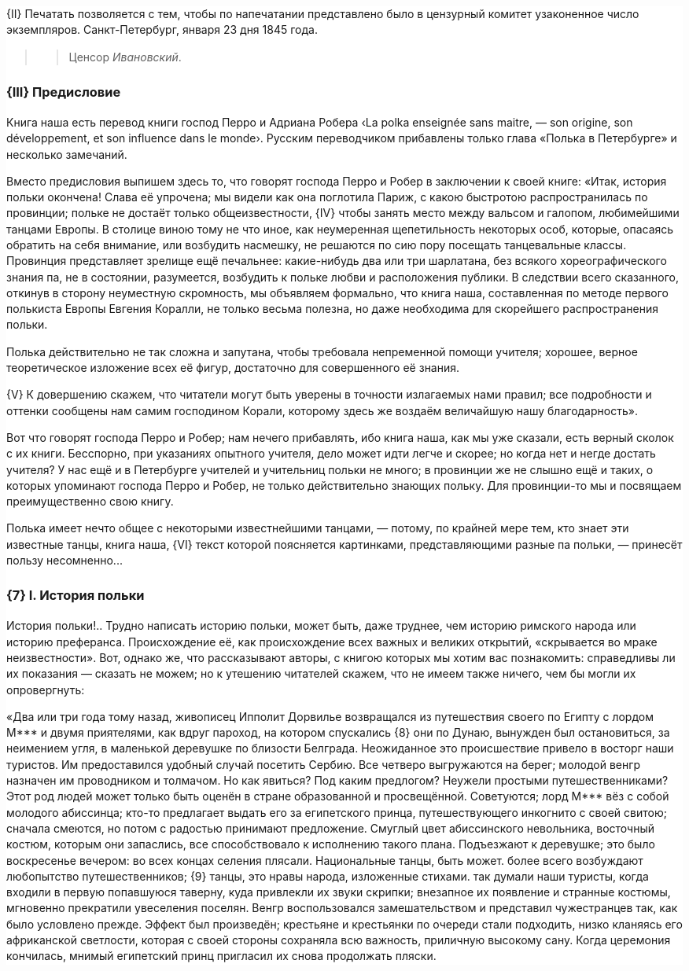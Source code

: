 {II} Печатать позволяется с тем, чтобы по напечатании представлено было в цензурный комитет узаконенное число экземпляров. Санкт-Петербург, января 23 дня 1845 года.

>> Ценсор _Ивановский_.

### {III} Предисловие

Книга наша есть перевод книги господ Перро и Адриана Робера ‹La polka enseignée sans maitre, — son origine, son développement, et son influence dans le monde›. Русским переводчиком прибавлены только глава «Полька в Петербурге» и несколько замечаний.

Вместо предисловия выпишем здесь то, что говорят господа Перро и Робер в заключении к своей книге: «Итак, история польки окончена! Слава её упрочена; мы видели как она поглотила Париж, с какою быстротою распространилась по провинции; польке не достаёт только общеизвестности, {IV} чтобы занять место между вальсом и галопом, любимейшими танцами Европы. В столице виною тому не что иное, как неумеренная щепетильность некоторых особ, которые, опасаясь обратить на себя внимание, или возбудить насмешку, не решаются по сию пору посещать танцевальные классы. Провинция представляет зрелище ещё печальнее: какие-нибудь два или три шарлатана, без всякого хореографического знания па, не в состоянии, разумеется, возбудить к польке любви и расположения публики. В следствии всего сказанного, откинув в сторону неуместную скромность, мы объявляем формально, что книга наша, составленная по методе первого полькиста Европы Евгения Коралли, не только весьма полезна, но даже необходима для скорейшего распространения польки.

Полька действительно не так сложна и запутана, чтобы требовала непременной помощи учителя; хорошее, верное теоретическое изложение всех
её фигур, достаточно для совершенного её знания.

{V} К довершению скажем, что читатели могут быть уверены в точности излагаемых нами правил; все подробности и оттенки сообщены нам самим господином Корали, которому здесь же воздаём величайшую нашу благодарность».

Вот что говорят господа Перро и Робер; нам нечего прибавлять, ибо книга наша, как мы уже сказали, есть верный сколок с их книги. Бесспорно, при указаниях опытного учителя, дело может идти легче и скорее; но когда нет и негде достать учителя? У нас ещё и в Петербурге учителей и учительниц польки не много; в провинции же не слышно ещё и таких, о которых упоминают господа Перро и Робер, не только действительно знающих польку. Для провинции-то мы и посвящаем преимущественно свою книгу.

Полька имеет нечто общее с некоторыми известнейшими танцами, — потому, по крайней мере тем, кто знает эти известные танцы, книга наша, {VI} текст которой поясняется картинками, представляющими разные па польки, — принесёт пользу несомненно...

### {7} I. История польки

История польки!.. Трудно написать историю польки, может быть, даже труднее, чем историю римского народа или историю преферанса. Происхождение её, как происхождение всех важных и великих открытий, «скрывается во мраке неизвестности». Вот, однако же, что рассказывают авторы, с книгою которых мы хотим вас познакомить: справедливы ли их показания — сказать не можем; но к утешению читателей скажем, что не имеем также ничего, чем бы могли их опровергнуть:

«Два или три года тому назад, живописец Ипполит Дорвилье возвращался из путешествия своего по Египту с лордом М\*\*\* и двумя приятелями, как вдруг пароход, на котором спускались {8} они по Дунаю, вынужден был остановиться, за неимением угля, в маленькой деревушке по близости Белграда. Неожиданное это происшествие привело в восторг наши туристов. Им предоставился удобный случай посетить Сербию. Все четверо выгружаются на берег; молодой венгр назначен им проводником и толмачом. Но как явиться? Под каким предлогом? Неужели простыми путешественниками? Этот род людей может только быть оценён в стране образованной и просвещённой. Советуются; лорд М\*\*\* вёз с собой молодого абиссинца; кто-то предлагает выдать его за египетского принца, путешествующего инкогнито с своей свитою; сначала смеются, но потом с радостью принимают предложение. Смуглый цвет абиссинского невольника, восточный костюм, которым они запаслись, все способствовало к исполнению такого плана. Подъезжают к деревушке; это было воскресенье вечером: во всех концах селения плясали. Национальные танцы, быть может. более всего возбуждают любопытство путешественников; {9} танцы, это нравы народа, изложенные стихами. так думали наши туристы, когда входили в первую попавшуюся таверну, куда привлекли их звуки скрипки; внезапное их появление и странные костюмы, мгновенно прекратили увеселения поселян. Венгр воспользовался замешательством и представил чужестранцев так, как было условлено прежде. Эффект был произведён; крестьяне и крестьянки по очереди стали подходить, низко кланяясь его африканской светлости, которая с своей стороны сохраняла всю важность, приличную высокому сану. Когда церемония кончилась, мнимый египетский принц пригласил их снова продолжать пляски.
